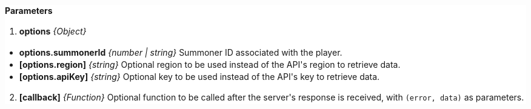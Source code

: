 **Parameters**

1. **options** *{Object}*
 * **options.summonerId** *{number | string}* Summoner ID associated with the player.
 * **[options.region]** *{string}* Optional region to be used instead of the API's region to retrieve data.
 * **[options.apiKey]** *{string}* Optional key to be used instead of the API's key to retrieve data.
2. **[callback]** *{Function}* Optional function to be called after the server's response is received, with `(error, data)` as parameters.
